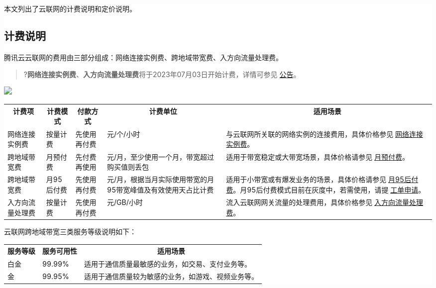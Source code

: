 本文列出了云联网的计费说明和定价说明。

## 计费说明
腾讯云云联网的费用由三部分组成：网络连接实例费、跨地域带宽费、入方向流量处理费。
>?**网络连接实例费**、**入方向流量处理费**将于2023年07月03日开始计费，详情可参见 [公告](https://cloud.tencent.com/document/product/877/90431)。
>
![](https://qcloudimg.tencent-cloud.cn/raw/facd5651303ae305d425a046cf39073d.png)
<table>
<tr>
<th>计费项</th>
<th>计费模式</th>
<th>付款方式</th>
<th>计费单位</th>
<th>适用场景</th>
</tr>
<tr>
<td>网络连接实例费</td>
<td>按量计费</td>
<td>先使用再付费</td>
<td>元/个/小时</td>
<td>与云联网所关联的网络实例的连接费用，具体价格参见 <a href="#slljf">网络连接实例费</a>。</td>
</tr>
<tr>
<td>跨地域带宽费</td>
<td>月预付费</td>
<td>先付费再使用</td>
<td>元/月，至少使用一个月，带宽超过购买值则丢包</td>
<td>适用于带宽稳定或大带宽场景，具体价格请参见 <a href="#yyff">月预付费</a>。</td>
</tr>
<tr>
<td>跨地域带宽费</td>
<td>月95后付费</td>
<td>先使用再付费</td>
<td>元/月，根据当月实际使用带宽的月95带宽峰值及有效使用天占比计费</td>
<td>适用于小带宽或有爆发业务的场景，具体价格请参见 <a href="#y95">月95后付费</a>。月95后付费模式目前在灰度中，若需使用，请提 <a href="https://console.cloud.tencent.com/workorder/category">工单申请</a>。</td>
</tr>
<tr>
<td>入方向流量处理费</td>
<td>按量计费</td>
<td>先使用再付费</td>
<td>元/GB/小时</td>
<td>流入云联网网关流量的处理费用，具体价格参见 <a href="#rfxllf">入方向流量处理费</a>。</td>
</tr>
</table>
云联网跨地域带宽三类服务等级说明如下：
<table>
<tr>
<th>服务等级</th>
<th>服务可用性</th>
<th>适用场景</th>
</tr>
<tr>
<td>白金</td>
<td>99.99%</td>
<td>适用于通信质量最敏感的业务，如交易、支付业务等。</td>
</tr>
<tr>
<td>金</td>
<td>99.95%</td>
<td>适用于通信质量较为敏感的业务，如游戏、视频业务等。</td>